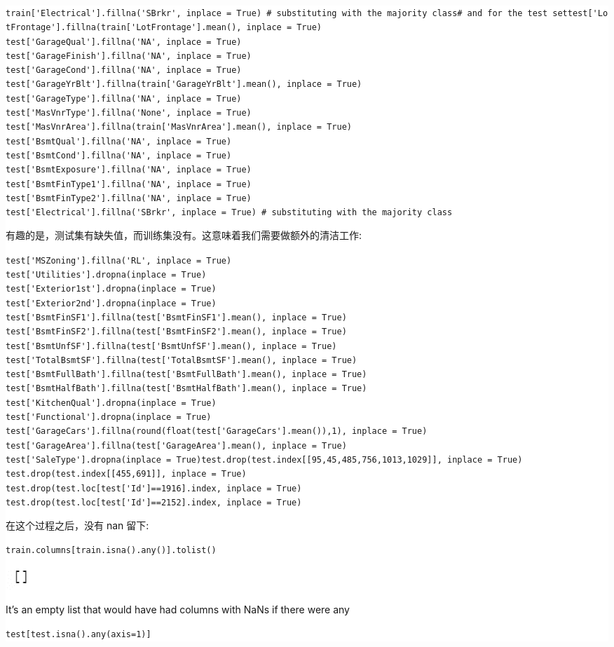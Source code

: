 ```
train['Electrical'].fillna('SBrkr', inplace = True) # substituting with the majority class# and for the test settest['LotFrontage'].fillna(train['LotFrontage'].mean(), inplace = True)
test['GarageQual'].fillna('NA', inplace = True)
test['GarageFinish'].fillna('NA', inplace = True)
test['GarageCond'].fillna('NA', inplace = True)
test['GarageYrBlt'].fillna(train['GarageYrBlt'].mean(), inplace = True)
test['GarageType'].fillna('NA', inplace = True)
test['MasVnrType'].fillna('None', inplace = True)
test['MasVnrArea'].fillna(train['MasVnrArea'].mean(), inplace = True)
test['BsmtQual'].fillna('NA', inplace = True)
test['BsmtCond'].fillna('NA', inplace = True)
test['BsmtExposure'].fillna('NA', inplace = True)
test['BsmtFinType1'].fillna('NA', inplace = True)
test['BsmtFinType2'].fillna('NA', inplace = True)
test['Electrical'].fillna('SBrkr', inplace = True) # substituting with the majority class
```

有趣的是，测试集有缺失值，而训练集没有。这意味着我们需要做额外的清洁工作:

```
test['MSZoning'].fillna('RL', inplace = True)
test['Utilities'].dropna(inplace = True)
test['Exterior1st'].dropna(inplace = True)
test['Exterior2nd'].dropna(inplace = True)
test['BsmtFinSF1'].fillna(test['BsmtFinSF1'].mean(), inplace = True)
test['BsmtFinSF2'].fillna(test['BsmtFinSF2'].mean(), inplace = True)
test['BsmtUnfSF'].fillna(test['BsmtUnfSF'].mean(), inplace = True)
test['TotalBsmtSF'].fillna(test['TotalBsmtSF'].mean(), inplace = True)
test['BsmtFullBath'].fillna(test['BsmtFullBath'].mean(), inplace = True)
test['BsmtHalfBath'].fillna(test['BsmtHalfBath'].mean(), inplace = True)
test['KitchenQual'].dropna(inplace = True)
test['Functional'].dropna(inplace = True)
test['GarageCars'].fillna(round(float(test['GarageCars'].mean()),1), inplace = True)
test['GarageArea'].fillna(test['GarageArea'].mean(), inplace = True)
test['SaleType'].dropna(inplace = True)test.drop(test.index[[95,45,485,756,1013,1029]], inplace = True)
test.drop(test.index[[455,691]], inplace = True)
test.drop(test.loc[test['Id']==1916].index, inplace = True)
test.drop(test.loc[test['Id']==2152].index, inplace = True)
```

在这个过程之后，没有 nan 留下:

```
train.columns[train.isna().any()].tolist()
```

![](img/cb66dd78237139fff27507dccaa2d175.png)

It’s an empty list that would have had columns with NaNs if there were any

```
test[test.isna().any(axis=1)]
```

